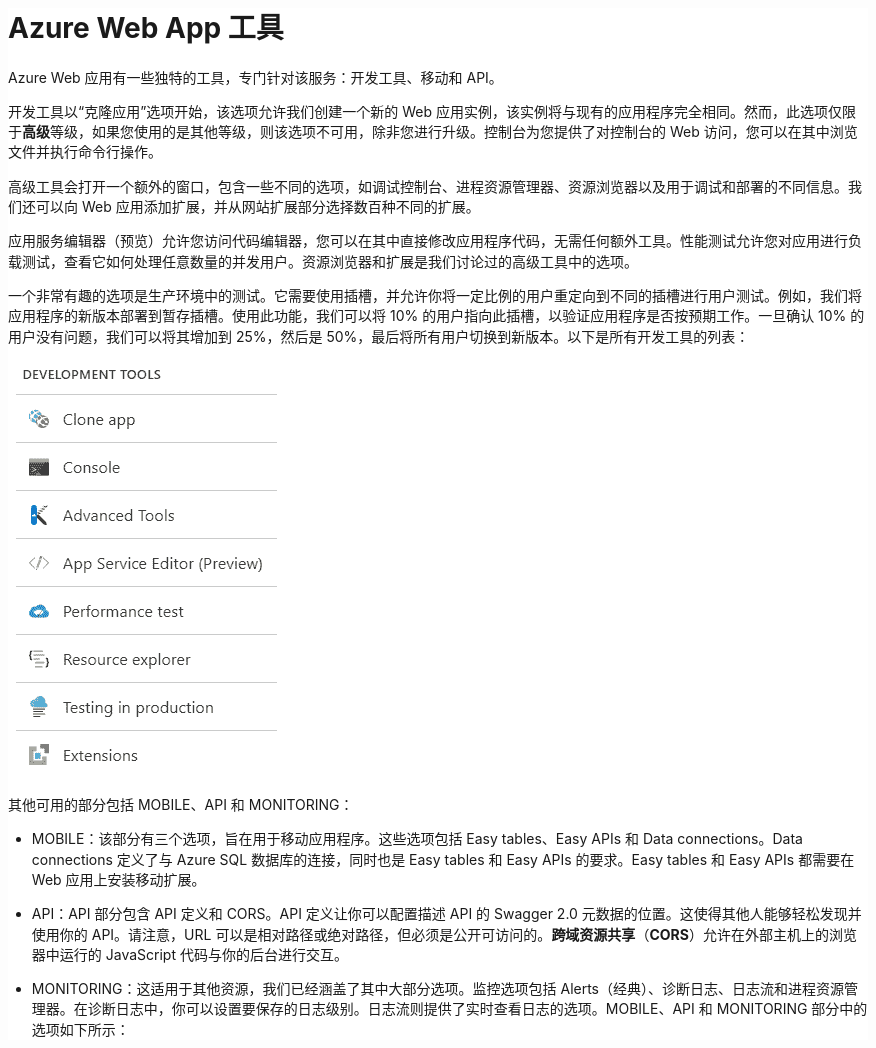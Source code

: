 # Azure Web App 工具

Azure Web 应用有一些独特的工具，专门针对该服务：开发工具、移动和 API。

开发工具以“克隆应用”选项开始，该选项允许我们创建一个新的 Web 应用实例，该实例将与现有的应用程序完全相同。然而，此选项仅限于**高级**等级，如果您使用的是其他等级，则该选项不可用，除非您进行升级。控制台为您提供了对控制台的 Web 访问，您可以在其中浏览文件并执行命令行操作。

高级工具会打开一个额外的窗口，包含一些不同的选项，如调试控制台、进程资源管理器、资源浏览器以及用于调试和部署的不同信息。我们还可以向 Web 应用添加扩展，并从网站扩展部分选择数百种不同的扩展。

应用服务编辑器（预览）允许您访问代码编辑器，您可以在其中直接修改应用程序代码，无需任何额外工具。性能测试允许您对应用进行负载测试，查看它如何处理任意数量的并发用户。资源浏览器和扩展是我们讨论过的高级工具中的选项。

一个非常有趣的选项是生产环境中的测试。它需要使用插槽，并允许你将一定比例的用户重定向到不同的插槽进行用户测试。例如，我们将应用程序的新版本部署到暂存插槽。使用此功能，我们可以将 10% 的用户指向此插槽，以验证应用程序是否按预期工作。一旦确认 10% 的用户没有问题，我们可以将其增加到 25%，然后是 50%，最后将所有用户切换到新版本。以下是所有开发工具的列表：

![](img/2f9c92e9-4a41-41cd-819b-5a44bb354486.png)

其他可用的部分包括 MOBILE、API 和 MONITORING：

+   MOBILE：该部分有三个选项，旨在用于移动应用程序。这些选项包括 Easy tables、Easy APIs 和 Data connections。Data connections 定义了与 Azure SQL 数据库的连接，同时也是 Easy tables 和 Easy APIs 的要求。Easy tables 和 Easy APIs 都需要在 Web 应用上安装移动扩展。

+   API：API 部分包含 API 定义和 CORS。API 定义让你可以配置描述 API 的 Swagger 2.0 元数据的位置。这使得其他人能够轻松发现并使用你的 API。请注意，URL 可以是相对路径或绝对路径，但必须是公开可访问的。**跨域资源共享**（**CORS**）允许在外部主机上的浏览器中运行的 JavaScript 代码与你的后台进行交互。

+   MONITORING：这适用于其他资源，我们已经涵盖了其中大部分选项。监控选项包括 Alerts（经典）、诊断日志、日志流和进程资源管理器。在诊断日志中，你可以设置要保存的日志级别。日志流则提供了实时查看日志的选项。MOBILE、API 和 MONITORING 部分中的选项如下所示：
